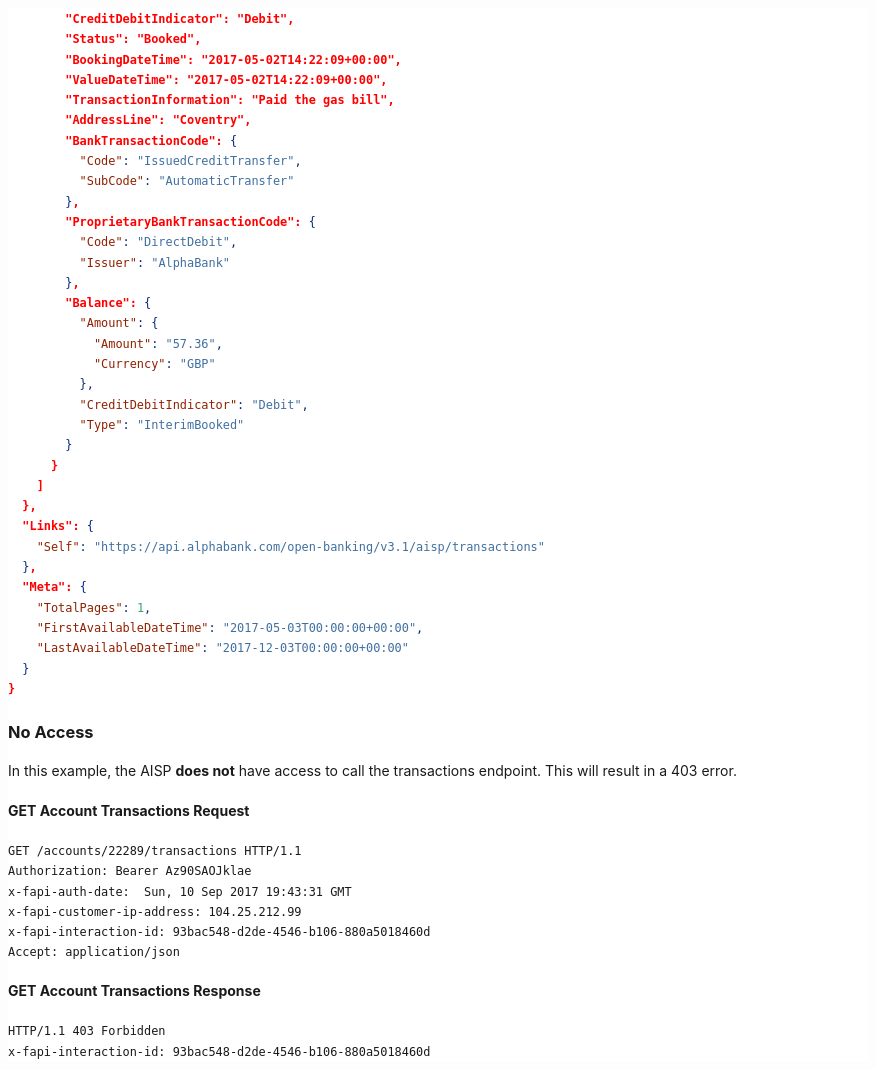 ```json
        "CreditDebitIndicator": "Debit",
        "Status": "Booked",
        "BookingDateTime": "2017-05-02T14:22:09+00:00",
        "ValueDateTime": "2017-05-02T14:22:09+00:00",
        "TransactionInformation": "Paid the gas bill",
        "AddressLine": "Coventry",
        "BankTransactionCode": {
          "Code": "IssuedCreditTransfer",
          "SubCode": "AutomaticTransfer"
        },
        "ProprietaryBankTransactionCode": {
          "Code": "DirectDebit",
          "Issuer": "AlphaBank"
        },
        "Balance": {
          "Amount": {
            "Amount": "57.36",
            "Currency": "GBP"
          },
          "CreditDebitIndicator": "Debit",
          "Type": "InterimBooked"
        }
      }
    ]
  },
  "Links": {
    "Self": "https://api.alphabank.com/open-banking/v3.1/aisp/transactions"
  },
  "Meta": {
    "TotalPages": 1,
	"FirstAvailableDateTime": "2017-05-03T00:00:00+00:00",
	"LastAvailableDateTime": "2017-12-03T00:00:00+00:00"
  }
}
```

### No Access

In this example, the AISP  **does not**  have access to call the transactions endpoint. This will result in a 403 error.

#### GET Account Transactions Request

```
GET /accounts/22289/transactions HTTP/1.1
Authorization: Bearer Az90SAOJklae
x-fapi-auth-date:  Sun, 10 Sep 2017 19:43:31 GMT
x-fapi-customer-ip-address: 104.25.212.99
x-fapi-interaction-id: 93bac548-d2de-4546-b106-880a5018460d
Accept: application/json
```

#### GET Account Transactions Response

```
HTTP/1.1 403 Forbidden
x-fapi-interaction-id: 93bac548-d2de-4546-b106-880a5018460d
```
